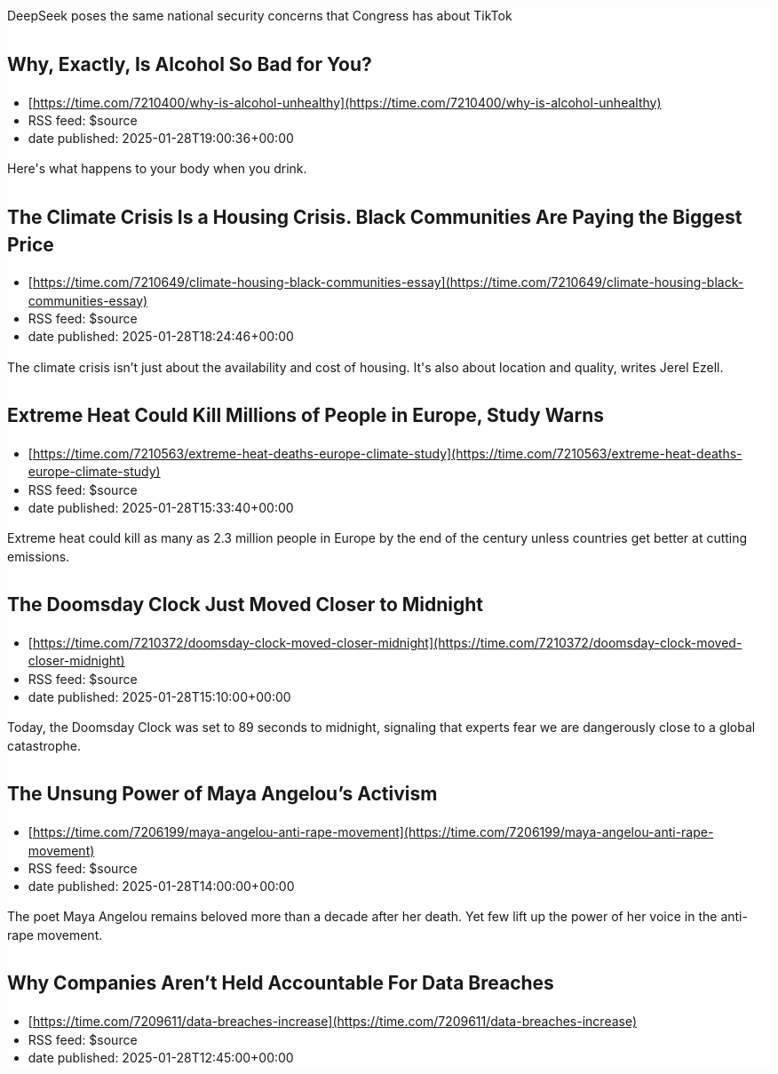 DeepSeek poses the same national security concerns that Congress has about TikTok

## Why, Exactly, Is Alcohol So Bad for You?
 - [https://time.com/7210400/why-is-alcohol-unhealthy](https://time.com/7210400/why-is-alcohol-unhealthy)
 - RSS feed: $source
 - date published: 2025-01-28T19:00:36+00:00

Here's what happens to your body when you drink.

## The Climate Crisis Is a Housing Crisis. Black Communities Are Paying the Biggest Price
 - [https://time.com/7210649/climate-housing-black-communities-essay](https://time.com/7210649/climate-housing-black-communities-essay)
 - RSS feed: $source
 - date published: 2025-01-28T18:24:46+00:00

The climate crisis isn’t just about the availability and cost of housing. It's also about location and quality, writes Jerel Ezell.

## Extreme Heat Could Kill Millions of People in Europe, Study Warns
 - [https://time.com/7210563/extreme-heat-deaths-europe-climate-study](https://time.com/7210563/extreme-heat-deaths-europe-climate-study)
 - RSS feed: $source
 - date published: 2025-01-28T15:33:40+00:00

Extreme heat could kill as many as 2.3 million people in Europe by the end of the century unless countries get better at cutting emissions.

## The Doomsday Clock Just Moved Closer to Midnight
 - [https://time.com/7210372/doomsday-clock-moved-closer-midnight](https://time.com/7210372/doomsday-clock-moved-closer-midnight)
 - RSS feed: $source
 - date published: 2025-01-28T15:10:00+00:00

Today, the Doomsday Clock was set to 89 seconds to midnight, signaling that experts fear we are dangerously close to a global catastrophe.

## The Unsung Power of Maya Angelou’s Activism
 - [https://time.com/7206199/maya-angelou-anti-rape-movement](https://time.com/7206199/maya-angelou-anti-rape-movement)
 - RSS feed: $source
 - date published: 2025-01-28T14:00:00+00:00

The poet Maya Angelou remains beloved more than a decade after her death. Yet few lift up the power of her voice in the anti-rape movement.

## Why Companies Aren’t Held Accountable For Data Breaches
 - [https://time.com/7209611/data-breaches-increase](https://time.com/7209611/data-breaches-increase)
 - RSS feed: $source
 - date published: 2025-01-28T12:45:00+00:00
